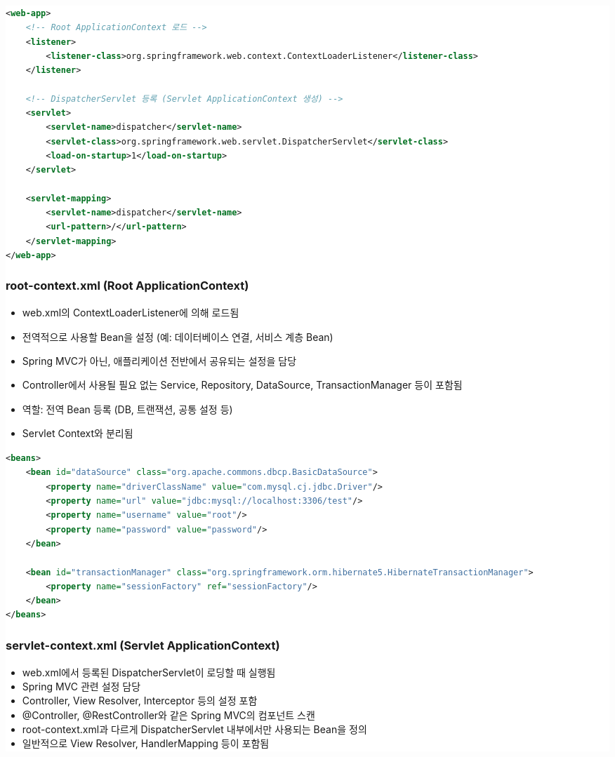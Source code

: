 ```xml
<web-app>
    <!-- Root ApplicationContext 로드 -->
    <listener>
        <listener-class>org.springframework.web.context.ContextLoaderListener</listener-class>
    </listener>

    <!-- DispatcherServlet 등록 (Servlet ApplicationContext 생성) -->
    <servlet>
        <servlet-name>dispatcher</servlet-name>
        <servlet-class>org.springframework.web.servlet.DispatcherServlet</servlet-class>
        <load-on-startup>1</load-on-startup>
    </servlet>

    <servlet-mapping>
        <servlet-name>dispatcher</servlet-name>
        <url-pattern>/</url-pattern>
    </servlet-mapping>
</web-app>
```


### root-context.xml (Root ApplicationContext)
- web.xml의 ContextLoaderListener에 의해 로드됨
- 전역적으로 사용할 Bean을 설정 (예: 데이터베이스 연결, 서비스 계층 Bean)
- Spring MVC가 아닌, 애플리케이션 전반에서 공유되는 설정을 담당
- Controller에서 사용될 필요 없는 Service, Repository, DataSource, TransactionManager 등이 포함됨

- 역할: 전역 Bean 등록 (DB, 트랜잭션, 공통 설정 등)
- Servlet Context와 분리됨

```xml
<beans>
    <bean id="dataSource" class="org.apache.commons.dbcp.BasicDataSource">
        <property name="driverClassName" value="com.mysql.cj.jdbc.Driver"/>
        <property name="url" value="jdbc:mysql://localhost:3306/test"/>
        <property name="username" value="root"/>
        <property name="password" value="password"/>
    </bean>

    <bean id="transactionManager" class="org.springframework.orm.hibernate5.HibernateTransactionManager">
        <property name="sessionFactory" ref="sessionFactory"/>
    </bean>
</beans>
```

### servlet-context.xml (Servlet ApplicationContext)
- web.xml에서 등록된 DispatcherServlet이 로딩할 때 실행됨
- Spring MVC 관련 설정 담당
- Controller, View Resolver, Interceptor 등의 설정 포함
- @Controller, @RestController와 같은 Spring MVC의 컴포넌트 스캔
- root-context.xml과 다르게 DispatcherServlet 내부에서만 사용되는 Bean을 정의
- 일반적으로 View Resolver, HandlerMapping 등이 포함됨
